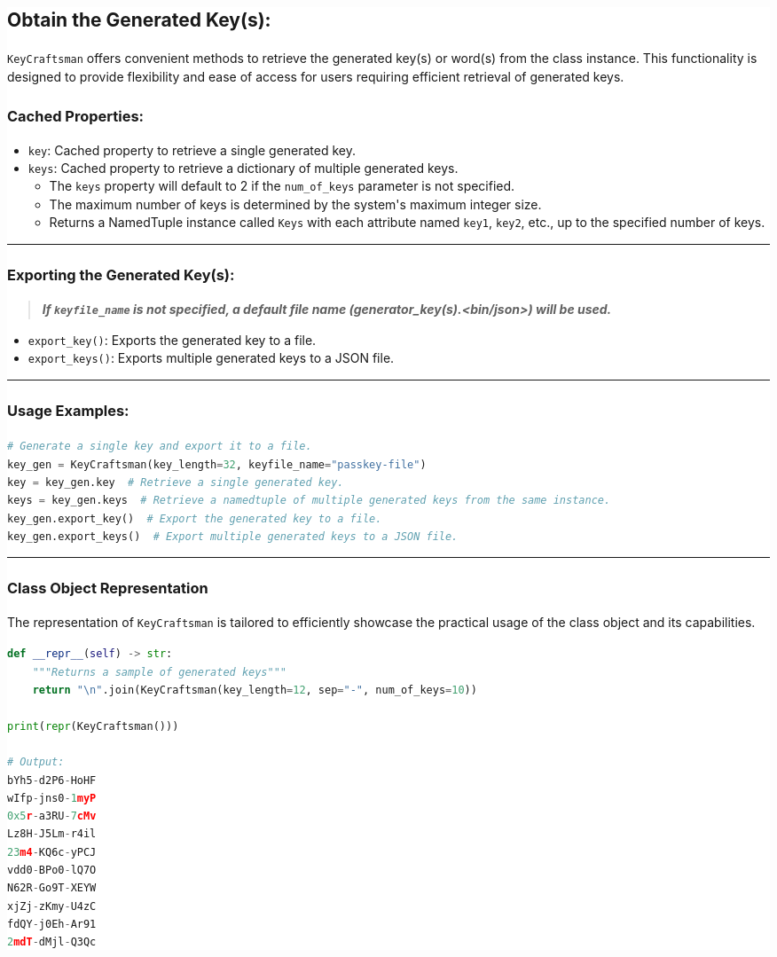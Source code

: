 
## Obtain the Generated Key(s):

`KeyCraftsman` offers convenient methods to retrieve the generated key(s) or word(s) from the class instance. This functionality is designed to provide flexibility and ease of access for users requiring efficient retrieval of generated keys.

### Cached Properties:

- `key`: Cached property to retrieve a single generated key.
- `keys`: Cached property to retrieve a dictionary of multiple generated keys.
  - The `keys` property will default to 2 if the `num_of_keys` parameter is not specified.
  - The maximum number of keys is determined by the system's maximum integer size.
  - Returns a NamedTuple instance called `Keys` with each attribute named `key1`, `key2`, etc., up to the specified number of keys.
---

### Exporting the Generated Key(s):

> ***If `keyfile_name` is not specified, a default file name (generator_key(s).<bin/json>) will be used.***
- `export_key()`: Exports the generated key to a file.
- `export_keys()`: Exports multiple generated keys to a JSON file.
---


### Usage Examples:

```python
# Generate a single key and export it to a file.
key_gen = KeyCraftsman(key_length=32, keyfile_name="passkey-file")
key = key_gen.key  # Retrieve a single generated key.
keys = key_gen.keys  # Retrieve a namedtuple of multiple generated keys from the same instance.
key_gen.export_key()  # Export the generated key to a file.
key_gen.export_keys()  # Export multiple generated keys to a JSON file.
```
---


### Class Object Representation

The representation of `KeyCraftsman` is tailored to efficiently showcase the practical usage of the class object and its capabilities.

```python
def __repr__(self) -> str:
    """Returns a sample of generated keys"""
    return "\n".join(KeyCraftsman(key_length=12, sep="-", num_of_keys=10))

print(repr(KeyCraftsman()))

# Output:
bYh5-d2P6-HoHF
wIfp-jns0-1myP
0x5r-a3RU-7cMv
Lz8H-J5Lm-r4il
23m4-KQ6c-yPCJ
vdd0-BPo0-lQ7O
N62R-Go9T-XEYW
xjZj-zKmy-U4zC
fdQY-j0Eh-Ar91
2mdT-dMjl-Q3Qc
```
